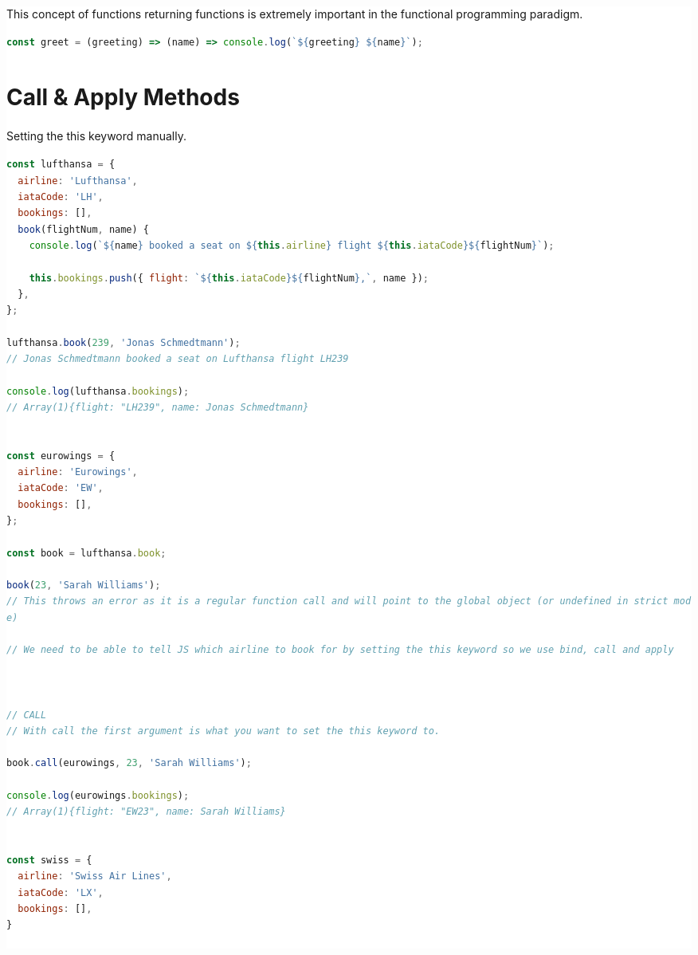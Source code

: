 This concept of functions returning functions is extremely important in the functional programming paradigm.

```js As an arrow function
const greet = (greeting) => (name) => console.log(`${greeting} ${name}`);
```

# Call & Apply Methods

Setting the this keyword manually.

```js
const lufthansa = {
  airline: 'Lufthansa',
  iataCode: 'LH',
  bookings: [],
  book(flightNum, name) {
    console.log(`${name} booked a seat on ${this.airline} flight ${this.iataCode}${flightNum}`);

    this.bookings.push({ flight: `${this.iataCode}${flightNum},`, name });
  },
};

lufthansa.book(239, 'Jonas Schmedtmann');
// Jonas Schmedtmann booked a seat on Lufthansa flight LH239

console.log(lufthansa.bookings);
// Array(1){flight: "LH239", name: Jonas Schmedtmann}


const eurowings = {
  airline: 'Eurowings',
  iataCode: 'EW',
  bookings: [],
};

const book = lufthansa.book;

book(23, 'Sarah Williams');
// This throws an error as it is a regular function call and will point to the global object (or undefined in strict mode)

// We need to be able to tell JS which airline to book for by setting the this keyword so we use bind, call and apply



// CALL
// With call the first argument is what you want to set the this keyword to.

book.call(eurowings, 23, 'Sarah Williams');

console.log(eurowings.bookings);
// Array(1){flight: "EW23", name: Sarah Williams}


const swiss = {
  airline: 'Swiss Air Lines',
  iataCode: 'LX',
  bookings: [],
}



```